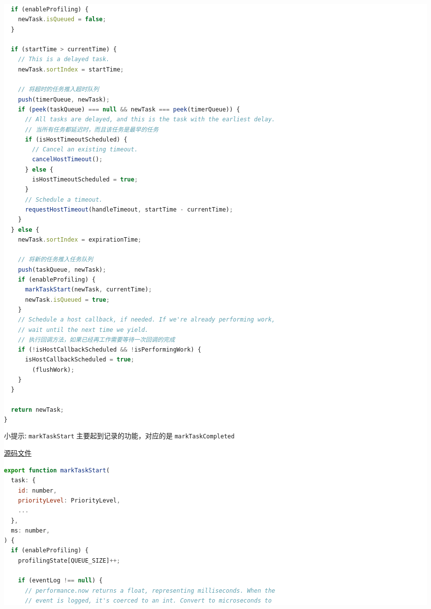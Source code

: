 ```js
  if (enableProfiling) {
    newTask.isQueued = false;
  }

  if (startTime > currentTime) {
    // This is a delayed task.
    newTask.sortIndex = startTime;

    // 将超时的任务推入超时队列
    push(timerQueue, newTask);
    if (peek(taskQueue) === null && newTask === peek(timerQueue)) {
      // All tasks are delayed, and this is the task with the earliest delay.
      // 当所有任务都延迟时，而且该任务是最早的任务
      if (isHostTimeoutScheduled) {
        // Cancel an existing timeout.
        cancelHostTimeout();
      } else {
        isHostTimeoutScheduled = true;
      }
      // Schedule a timeout.
      requestHostTimeout(handleTimeout, startTime - currentTime);
    }
  } else {
    newTask.sortIndex = expirationTime;

    // 将新的任务推入任务队列
    push(taskQueue, newTask);
    if (enableProfiling) {
      markTaskStart(newTask, currentTime);
      newTask.isQueued = true;
    }
    // Schedule a host callback, if needed. If we're already performing work,
    // wait until the next time we yield.
    // 执行回调方法，如果已经再工作需要等待一次回调的完成
    if (!isHostCallbackScheduled && !isPerformingWork) {
      isHostCallbackScheduled = true;
        (flushWork);
    }
  }

  return newTask;
}
```

小提示: `markTaskStart` 主要起到记录的功能，对应的是 `markTaskCompleted`

[源码文件](https://github.com/facebook/react/blob/2325375f4faaa77db6671e914da5220a879a1da8/packages/scheduler/src/SchedulerProfiling.js)

```js
export function markTaskStart(
  task: {
    id: number,
    priorityLevel: PriorityLevel,
    ...
  },
  ms: number,
) {
  if (enableProfiling) {
    profilingState[QUEUE_SIZE]++;

    if (eventLog !== null) {
      // performance.now returns a float, representing milliseconds. When the
      // event is logged, it's coerced to an int. Convert to microseconds to
```